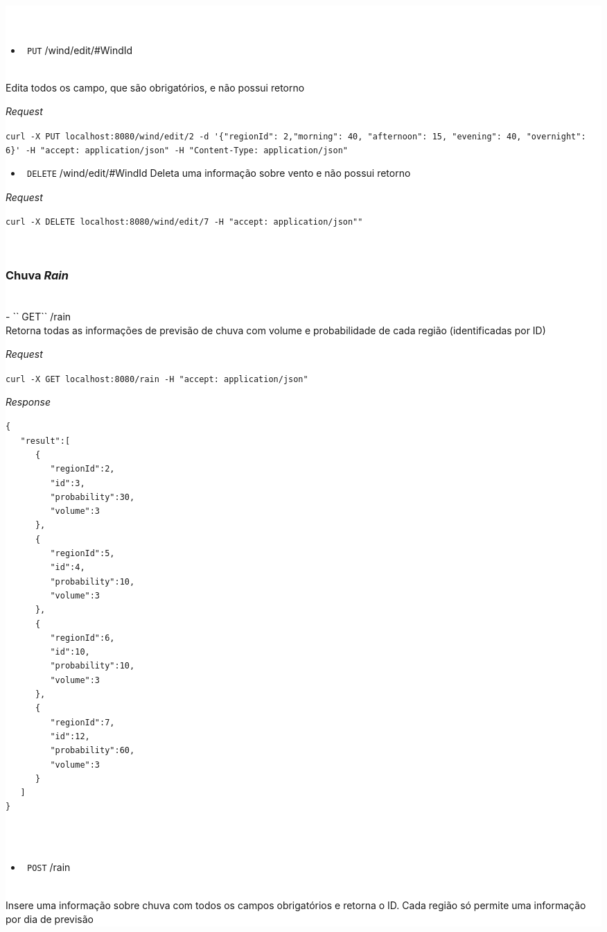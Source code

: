 ```
```
<br><br>
- `` PUT`` /wind/edit/#WindId
<br>
Edita todos os campo, que são obrigatórios, e não possui retorno

*Request*

``curl -X PUT localhost:8080/wind/edit/2 -d '{"regionId": 2,"morning": 40, "afternoon": 15, "evening": 40, "overnight": 6}' -H "accept: application/json" -H "Content-Type: application/json"``

- `` DELETE`` /wind/edit/#WindId
Deleta uma informação sobre vento e não possui retorno

*Request*

``curl -X DELETE localhost:8080/wind/edit/7 -H "accept: application/json""``

<br>

### Chuva *Rain*
<br>
- `` GET`` /rain
<br>
Retorna todas as informações de previsão de chuva com volume e probabilidade de cada região (identificadas por ID)

*Request*

``curl -X GET localhost:8080/rain -H "accept: application/json"``

*Response*
```
{
   "result":[
      {
         "regionId":2,
         "id":3,
         "probability":30,
         "volume":3
      },
      {
         "regionId":5,
         "id":4,
         "probability":10,
         "volume":3
      },
      {
         "regionId":6,
         "id":10,
         "probability":10,
         "volume":3
      },
      {
         "regionId":7,
         "id":12,
         "probability":60,
         "volume":3
      }
   ]
}
```
<br><br>
- `` POST`` /rain
<br>
Insere uma informação sobre chuva com todos os campos obrigatórios e retorna o ID. Cada região só permite uma informação por dia de previsão
